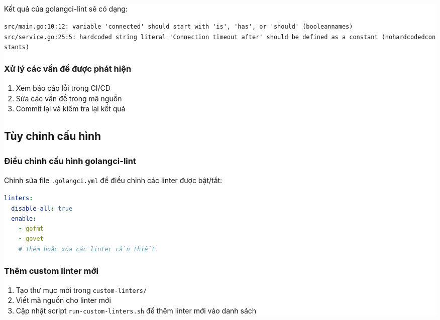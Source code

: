 Kết quả của golangci-lint sẽ có dạng:

```
src/main.go:10:12: variable 'connected' should start with 'is', 'has', or 'should' (booleannames)
src/service.go:25:5: hardcoded string literal 'Connection timeout after' should be defined as a constant (nohardcodedconstants)
```

### Xử lý các vấn đề được phát hiện

1. Xem báo cáo lỗi trong CI/CD
2. Sửa các vấn đề trong mã nguồn
3. Commit lại và kiểm tra lại kết quả

## Tùy chỉnh cấu hình

### Điều chỉnh cấu hình golangci-lint

Chỉnh sửa file `.golangci.yml` để điều chỉnh các linter được bật/tắt:

```yaml
linters:
  disable-all: true
  enable:
    - gofmt
    - govet
    # Thêm hoặc xóa các linter cần thiết
```

### Thêm custom linter mới

1. Tạo thư mục mới trong `custom-linters/`
2. Viết mã nguồn cho linter mới
3. Cập nhật script `run-custom-linters.sh` để thêm linter mới vào danh sách
